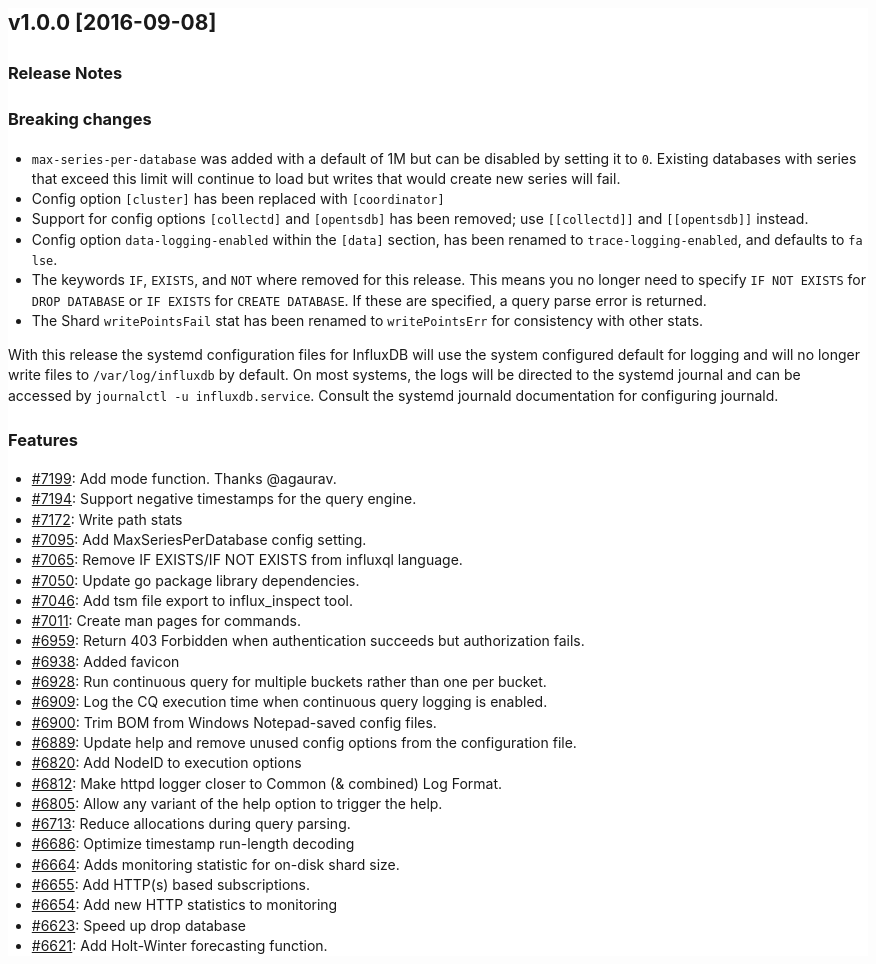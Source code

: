 v1.0.0 [2016-09-08]
-------------------

### Release Notes

### Breaking changes

-	`max-series-per-database` was added with a default of 1M but can be disabled by setting it to `0`. Existing databases with series that exceed this limit will continue to load but writes that would create new series will fail.
-	Config option `[cluster]` has been replaced with `[coordinator]`
-	Support for config options `[collectd]` and `[opentsdb]` has been removed; use `[[collectd]]` and `[[opentsdb]]` instead.
-	Config option `data-logging-enabled` within the `[data]` section, has been renamed to `trace-logging-enabled`, and defaults to `false`.
-	The keywords `IF`, `EXISTS`, and `NOT` where removed for this release. This means you no longer need to specify `IF NOT EXISTS` for `DROP DATABASE` or `IF EXISTS` for `CREATE DATABASE`. If these are specified, a query parse error is returned.
-	The Shard `writePointsFail` stat has been renamed to `writePointsErr` for consistency with other stats.

With this release the systemd configuration files for InfluxDB will use the system configured default for logging and will no longer write files to `/var/log/influxdb` by default. On most systems, the logs will be directed to the systemd journal and can be accessed by `journalctl -u influxdb.service`. Consult the systemd journald documentation for configuring journald.

### Features

-	[#7199](https://github.com/ivopetiz/influxdb/pull/7199): Add mode function. Thanks @agaurav.
-	[#7194](https://github.com/ivopetiz/influxdb/issues/7194): Support negative timestamps for the query engine.
-	[#7172](https://github.com/ivopetiz/influxdb/pull/7172): Write path stats
-	[#7095](https://github.com/ivopetiz/influxdb/pull/7095): Add MaxSeriesPerDatabase config setting.
-	[#7065](https://github.com/ivopetiz/influxdb/issues/7065): Remove IF EXISTS/IF NOT EXISTS from influxql language.
-	[#7050](https://github.com/ivopetiz/influxdb/pull/7050): Update go package library dependencies.
-	[#7046](https://github.com/ivopetiz/influxdb/pull/7046): Add tsm file export to influx_inspect tool.
-	[#7011](https://github.com/ivopetiz/influxdb/issues/7011): Create man pages for commands.
-	[#6959](https://github.com/ivopetiz/influxdb/issues/6959): Return 403 Forbidden when authentication succeeds but authorization fails.
-	[#6938](https://github.com/ivopetiz/influxdb/issues/6938): Added favicon
-	[#6928](https://github.com/ivopetiz/influxdb/issues/6928): Run continuous query for multiple buckets rather than one per bucket.
-	[#6909](https://github.com/ivopetiz/influxdb/issues/6909): Log the CQ execution time when continuous query logging is enabled.
-	[#6900](https://github.com/ivopetiz/influxdb/pull/6900): Trim BOM from Windows Notepad-saved config files.
-	[#6889](https://github.com/ivopetiz/influxdb/pull/6889): Update help and remove unused config options from the configuration file.
-	[#6820](https://github.com/ivopetiz/influxdb/issues/6820): Add NodeID to execution options
-	[#6812](https://github.com/ivopetiz/influxdb/pull/6812): Make httpd logger closer to Common (& combined) Log Format.
-	[#6805](https://github.com/ivopetiz/influxdb/issues/6805): Allow any variant of the help option to trigger the help.
-	[#6713](https://github.com/ivopetiz/influxdb/pull/6713): Reduce allocations during query parsing.
-	[#6686](https://github.com/ivopetiz/influxdb/pull/6686): Optimize timestamp run-length decoding
-	[#6664](https://github.com/ivopetiz/influxdb/pull/6664): Adds monitoring statistic for on-disk shard size.
-	[#6655](https://github.com/ivopetiz/influxdb/issues/6655): Add HTTP(s) based subscriptions.
-	[#6654](https://github.com/ivopetiz/influxdb/pull/6654): Add new HTTP statistics to monitoring
-	[#6623](https://github.com/ivopetiz/influxdb/pull/6623): Speed up drop database
-	[#6621](https://github.com/ivopetiz/influxdb/pull/6621): Add Holt-Winter forecasting function.